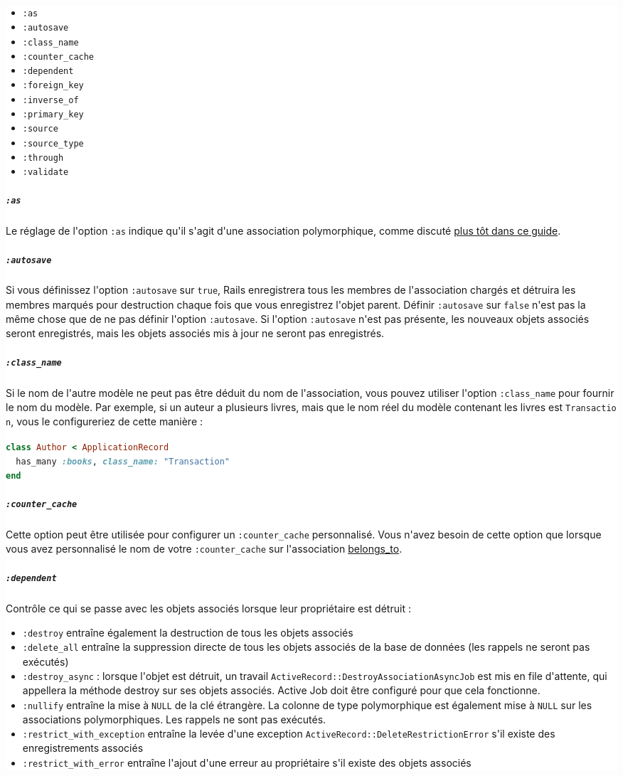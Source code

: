 * `:as`
* `:autosave`
* `:class_name`
* `:counter_cache`
* `:dependent`
* `:foreign_key`
* `:inverse_of`
* `:primary_key`
* `:source`
* `:source_type`
* `:through`
* `:validate`

##### `:as`

Le réglage de l'option `:as` indique qu'il s'agit d'une association polymorphique, comme discuté [plus tôt dans ce guide](#polymorphic-associations).

##### `:autosave`

Si vous définissez l'option `:autosave` sur `true`, Rails enregistrera tous les membres de l'association chargés et détruira les membres marqués pour destruction chaque fois que vous enregistrez l'objet parent. Définir `:autosave` sur `false` n'est pas la même chose que de ne pas définir l'option `:autosave`. Si l'option `:autosave` n'est pas présente, les nouveaux objets associés seront enregistrés, mais les objets associés mis à jour ne seront pas enregistrés.

##### `:class_name`

Si le nom de l'autre modèle ne peut pas être déduit du nom de l'association, vous pouvez utiliser l'option `:class_name` pour fournir le nom du modèle. Par exemple, si un auteur a plusieurs livres, mais que le nom réel du modèle contenant les livres est `Transaction`, vous le configureriez de cette manière :

```ruby
class Author < ApplicationRecord
  has_many :books, class_name: "Transaction"
end
```
##### `:counter_cache`

Cette option peut être utilisée pour configurer un `:counter_cache` personnalisé. Vous n'avez besoin de cette option que lorsque vous avez personnalisé le nom de votre `:counter_cache` sur l'association [belongs_to](#options-for-belongs-to).

##### `:dependent`

Contrôle ce qui se passe avec les objets associés lorsque leur propriétaire est détruit :

* `:destroy` entraîne également la destruction de tous les objets associés
* `:delete_all` entraîne la suppression directe de tous les objets associés de la base de données (les rappels ne seront pas exécutés)
* `:destroy_async` : lorsque l'objet est détruit, un travail `ActiveRecord::DestroyAssociationAsyncJob` est mis en file d'attente, qui appellera la méthode destroy sur ses objets associés. Active Job doit être configuré pour que cela fonctionne.
* `:nullify` entraîne la mise à `NULL` de la clé étrangère. La colonne de type polymorphique est également mise à `NULL` sur les associations polymorphiques. Les rappels ne sont pas exécutés.
* `:restrict_with_exception` entraîne la levée d'une exception `ActiveRecord::DeleteRestrictionError` s'il existe des enregistrements associés
* `:restrict_with_error` entraîne l'ajout d'une erreur au propriétaire s'il existe des objets associés
